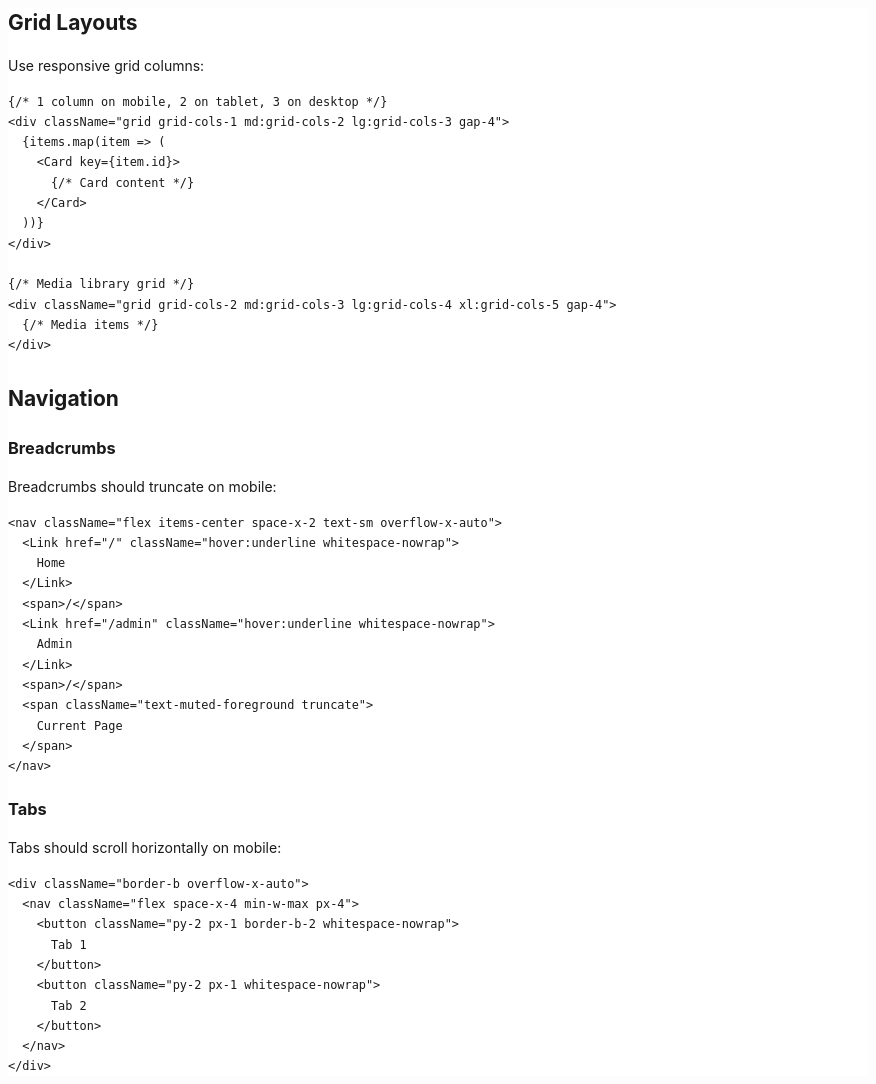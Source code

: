 ```tsx
```

## Grid Layouts

Use responsive grid columns:

```tsx
{/* 1 column on mobile, 2 on tablet, 3 on desktop */}
<div className="grid grid-cols-1 md:grid-cols-2 lg:grid-cols-3 gap-4">
  {items.map(item => (
    <Card key={item.id}>
      {/* Card content */}
    </Card>
  ))}
</div>

{/* Media library grid */}
<div className="grid grid-cols-2 md:grid-cols-3 lg:grid-cols-4 xl:grid-cols-5 gap-4">
  {/* Media items */}
</div>
```

## Navigation

### Breadcrumbs

Breadcrumbs should truncate on mobile:

```tsx
<nav className="flex items-center space-x-2 text-sm overflow-x-auto">
  <Link href="/" className="hover:underline whitespace-nowrap">
    Home
  </Link>
  <span>/</span>
  <Link href="/admin" className="hover:underline whitespace-nowrap">
    Admin
  </Link>
  <span>/</span>
  <span className="text-muted-foreground truncate">
    Current Page
  </span>
</nav>
```

### Tabs

Tabs should scroll horizontally on mobile:

```tsx
<div className="border-b overflow-x-auto">
  <nav className="flex space-x-4 min-w-max px-4">
    <button className="py-2 px-1 border-b-2 whitespace-nowrap">
      Tab 1
    </button>
    <button className="py-2 px-1 whitespace-nowrap">
      Tab 2
    </button>
  </nav>
</div>
```
